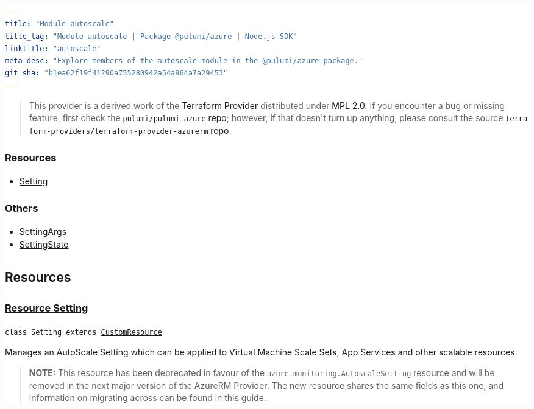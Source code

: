 ```yaml
---
title: "Module autoscale"
title_tag: "Module autoscale | Package @pulumi/azure | Node.js SDK"
linktitle: "autoscale"
meta_desc: "Explore members of the autoscale module in the @pulumi/azure package."
git_sha: "b1ea62f19f41290a755280942a54a964a7a29453"
---
```






> This provider is a derived work of the [Terraform Provider](https://github.com/terraform-providers/terraform-provider-azurerm)
> distributed under [MPL 2.0](https://www.mozilla.org/en-US/MPL/2.0/). If you encounter a bug or missing feature,
> first check the [`pulumi/pulumi-azure` repo](https://github.com/pulumi/pulumi-azure/issues); however, if that doesn't turn up anything,
> please consult the source [`terraform-providers/terraform-provider-azurerm` repo](https://github.com/terraform-providers/terraform-provider-azurerm/issues).





<h3>Resources</h3>
<ul class="api">
    <li><a href="#Setting"><span class="symbol resource"></span>Setting</a></li>
</ul>


<h3>Others</h3>
<ul class="api">
    <li><a href="#SettingArgs"><span class="symbol api"></span>SettingArgs</a></li>
    <li><a href="#SettingState"><span class="symbol api"></span>SettingState</a></li>
</ul>


<h2 id="resources">Resources</h2>
<h3 class="pdoc-module-header" id="Setting" data-link-title="Setting">
    <a href="https://github.com/pulumi/pulumi-azure/blob/{{< param git_sha >}}/sdk/nodejs/autoscale/setting.ts#L242">
        Resource <strong>Setting</strong>
    </a>
</h3>

<pre class="highlight"><code><span class='kr'>class</span> <span class='nx'>Setting</span> <span class='kr'>extends</span> <a href='/docs/reference/pkg/nodejs/pulumi/pulumi/#CustomResource'>CustomResource</a></code></pre>

Manages an AutoScale Setting which can be applied to Virtual Machine Scale Sets, App Services and other scalable resources.

> **NOTE:** This resource has been deprecated in favour of the `azure.monitoring.AutoscaleSetting` resource and will be removed in the next major version of the AzureRM Provider. The new resource shares the same fields as this one, and information on migrating across can be found in this guide.
